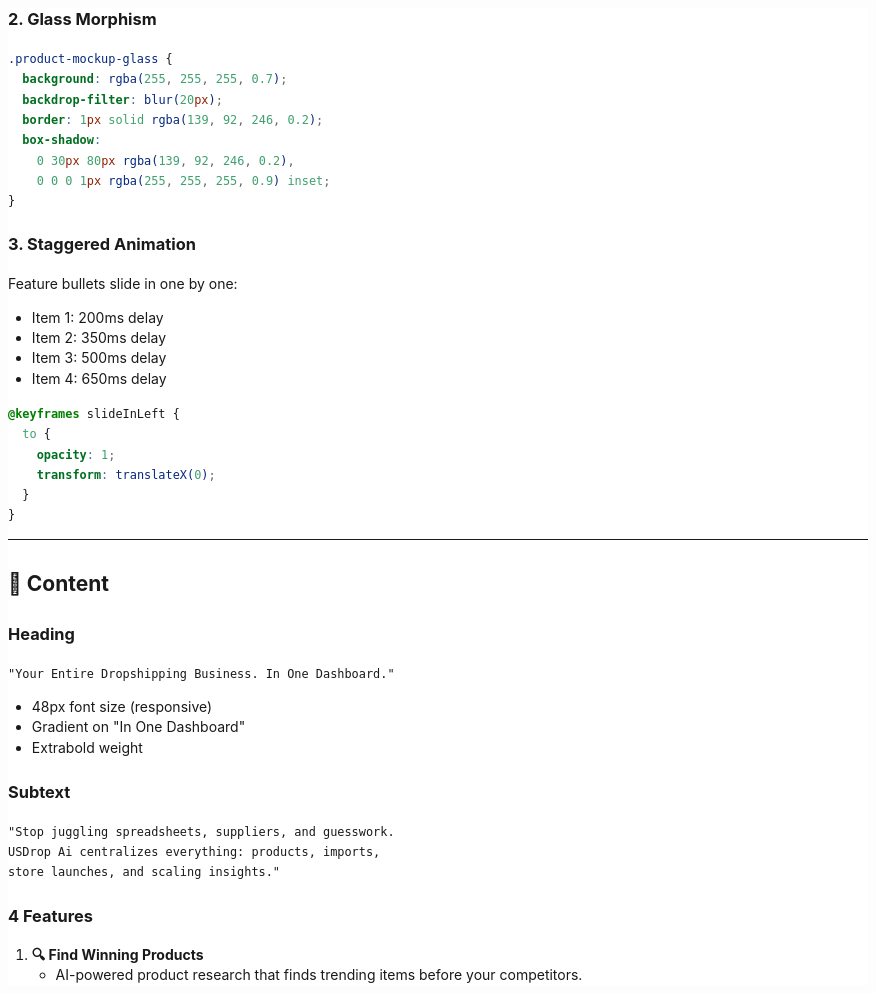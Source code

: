 ### **2. Glass Morphism**
```css
.product-mockup-glass {
  background: rgba(255, 255, 255, 0.7);
  backdrop-filter: blur(20px);
  border: 1px solid rgba(139, 92, 246, 0.2);
  box-shadow: 
    0 30px 80px rgba(139, 92, 246, 0.2),
    0 0 0 1px rgba(255, 255, 255, 0.9) inset;
}
```

### **3. Staggered Animation**
Feature bullets slide in one by one:
- Item 1: 200ms delay
- Item 2: 350ms delay
- Item 3: 500ms delay
- Item 4: 650ms delay

```css
@keyframes slideInLeft {
  to {
    opacity: 1;
    transform: translateX(0);
  }
}
```

---

## 📝 Content

### **Heading**
```
"Your Entire Dropshipping Business. In One Dashboard."
```
- 48px font size (responsive)
- Gradient on "In One Dashboard"
- Extrabold weight

### **Subtext**
```
"Stop juggling spreadsheets, suppliers, and guesswork. 
USDrop Ai centralizes everything: products, imports, 
store launches, and scaling insights."
```

### **4 Features**

1. **🔍 Find Winning Products**
   - AI-powered product research that finds trending items before your competitors.
